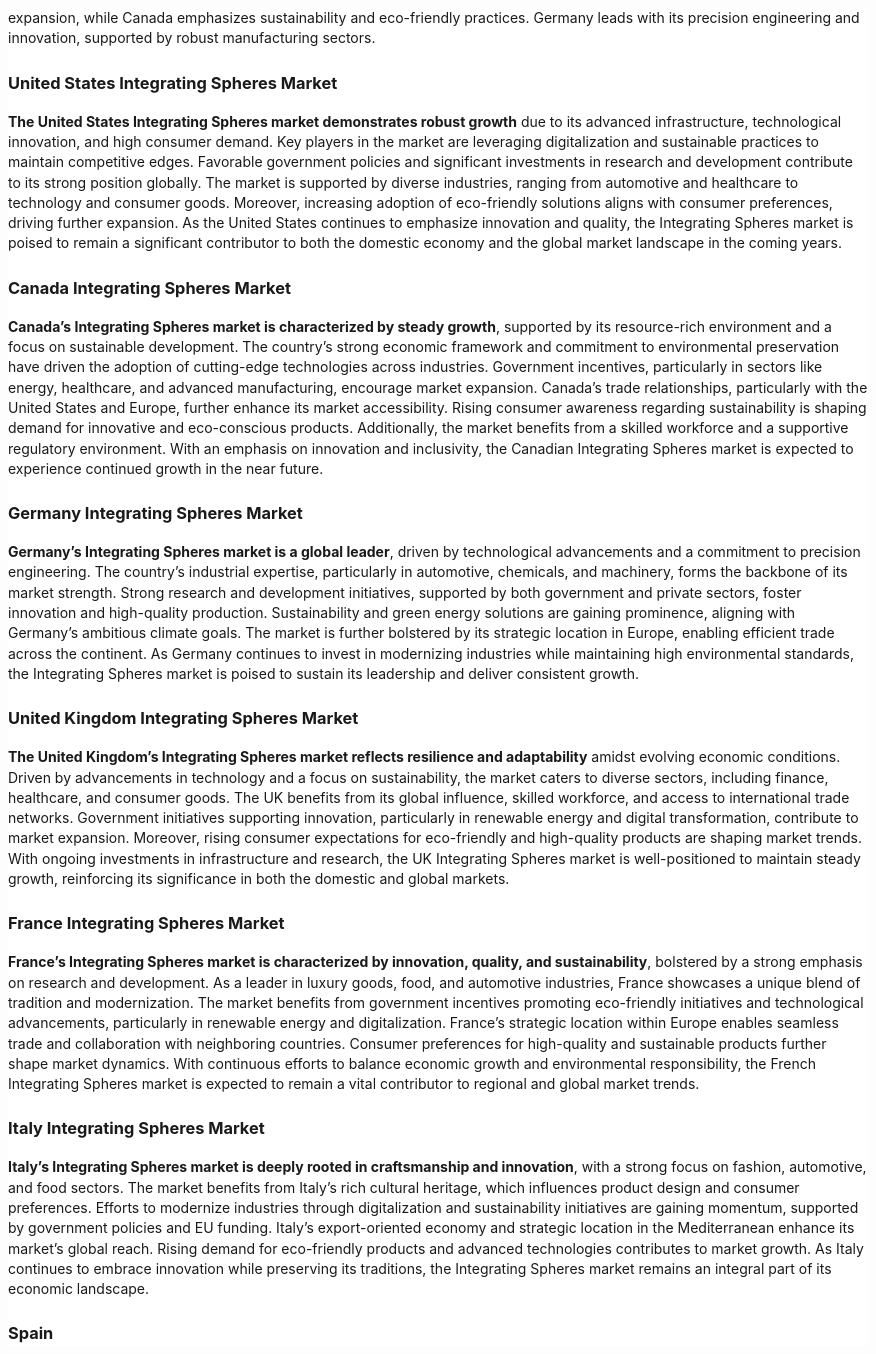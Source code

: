 expansion, while Canada emphasizes sustainability and eco-friendly practices. Germany leads with its precision engineering and innovation, supported by robust manufacturing sectors.</span></em></p></blockquote><h3><strong>United States Integrating Spheres Market</strong></h3><p><strong>The United States Integrating Spheres market demonstrates robust growth</strong> due to its advanced infrastructure, technological innovation, and high consumer demand. Key players in the market are leveraging digitalization and sustainable practices to maintain competitive edges. Favorable government policies and significant investments in research and development contribute to its strong position globally. The market is supported by diverse industries, ranging from automotive and healthcare to technology and consumer goods. Moreover, increasing adoption of eco-friendly solutions aligns with consumer preferences, driving further expansion. As the United States continues to emphasize innovation and quality, the Integrating Spheres market is poised to remain a significant contributor to both the domestic economy and the global market landscape in the coming years.</p><h3><strong>Canada Integrating Spheres Market</strong></h3><p><strong>Canada&rsquo;s Integrating Spheres market is characterized by steady growth</strong>, supported by its resource-rich environment and a focus on sustainable development. The country&rsquo;s strong economic framework and commitment to environmental preservation have driven the adoption of cutting-edge technologies across industries. Government incentives, particularly in sectors like energy, healthcare, and advanced manufacturing, encourage market expansion. Canada&rsquo;s trade relationships, particularly with the United States and Europe, further enhance its market accessibility. Rising consumer awareness regarding sustainability is shaping demand for innovative and eco-conscious products. Additionally, the market benefits from a skilled workforce and a supportive regulatory environment. With an emphasis on innovation and inclusivity, the Canadian Integrating Spheres market is expected to experience continued growth in the near future.</p><h3><strong>Germany Integrating Spheres Market</strong></h3><p><strong>Germany&rsquo;s Integrating Spheres market is a global leader</strong>, driven by technological advancements and a commitment to precision engineering. The country&rsquo;s industrial expertise, particularly in automotive, chemicals, and machinery, forms the backbone of its market strength. Strong research and development initiatives, supported by both government and private sectors, foster innovation and high-quality production. Sustainability and green energy solutions are gaining prominence, aligning with Germany&rsquo;s ambitious climate goals. The market is further bolstered by its strategic location in Europe, enabling efficient trade across the continent. As Germany continues to invest in modernizing industries while maintaining high environmental standards, the Integrating Spheres market is poised to sustain its leadership and deliver consistent growth.</p><h3><strong>United Kingdom Integrating Spheres Market</strong></h3><p><strong>The United Kingdom&rsquo;s Integrating Spheres market reflects resilience and adaptability</strong> amidst evolving economic conditions. Driven by advancements in technology and a focus on sustainability, the market caters to diverse sectors, including finance, healthcare, and consumer goods. The UK benefits from its global influence, skilled workforce, and access to international trade networks. Government initiatives supporting innovation, particularly in renewable energy and digital transformation, contribute to market expansion. Moreover, rising consumer expectations for eco-friendly and high-quality products are shaping market trends. With ongoing investments in infrastructure and research, the UK Integrating Spheres market is well-positioned to maintain steady growth, reinforcing its significance in both the domestic and global markets.</p><h3><strong>France Integrating Spheres Market</strong></h3><p><strong>France&rsquo;s Integrating Spheres market is characterized by innovation, quality, and sustainability</strong>, bolstered by a strong emphasis on research and development. As a leader in luxury goods, food, and automotive industries, France showcases a unique blend of tradition and modernization. The market benefits from government incentives promoting eco-friendly initiatives and technological advancements, particularly in renewable energy and digitalization. France&rsquo;s strategic location within Europe enables seamless trade and collaboration with neighboring countries. Consumer preferences for high-quality and sustainable products further shape market dynamics. With continuous efforts to balance economic growth and environmental responsibility, the French Integrating Spheres market is expected to remain a vital contributor to regional and global market trends.</p><h3><strong>Italy Integrating Spheres Market</strong></h3><p><strong>Italy&rsquo;s Integrating Spheres market is deeply rooted in craftsmanship and innovation</strong>, with a strong focus on fashion, automotive, and food sectors. The market benefits from Italy&rsquo;s rich cultural heritage, which influences product design and consumer preferences. Efforts to modernize industries through digitalization and sustainability initiatives are gaining momentum, supported by government policies and EU funding. Italy&rsquo;s export-oriented economy and strategic location in the Mediterranean enhance its market&rsquo;s global reach. Rising demand for eco-friendly products and advanced technologies contributes to market growth. As Italy continues to embrace innovation while preserving its traditions, the Integrating Spheres market remains an integral part of its economic landscape.</p><h3><strong>Spain